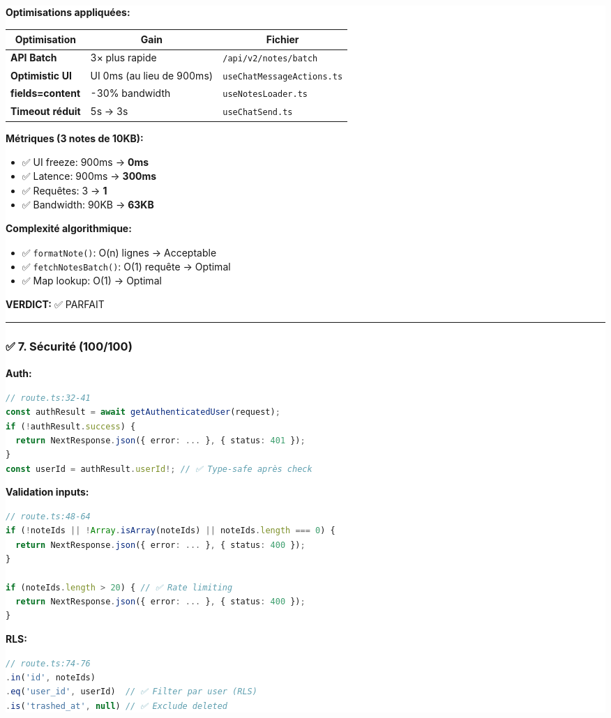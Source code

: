 **Optimisations appliquées:**

| Optimisation | Gain | Fichier |
|--------------|------|---------|
| **API Batch** | 3× plus rapide | `/api/v2/notes/batch` |
| **Optimistic UI** | UI 0ms (au lieu de 900ms) | `useChatMessageActions.ts` |
| **fields=content** | -30% bandwidth | `useNotesLoader.ts` |
| **Timeout réduit** | 5s → 3s | `useChatSend.ts` |

**Métriques (3 notes de 10KB):**
- ✅ UI freeze: 900ms → **0ms**
- ✅ Latence: 900ms → **300ms**
- ✅ Requêtes: 3 → **1**
- ✅ Bandwidth: 90KB → **63KB**

**Complexité algorithmique:**
- ✅ `formatNote()`: O(n) lignes → Acceptable
- ✅ `fetchNotesBatch()`: O(1) requête → Optimal
- ✅ Map lookup: O(1) → Optimal

**VERDICT:** ✅ PARFAIT

---

### ✅ 7. Sécurité (100/100)

**Auth:**
```typescript
// route.ts:32-41
const authResult = await getAuthenticatedUser(request);
if (!authResult.success) {
  return NextResponse.json({ error: ... }, { status: 401 });
}
const userId = authResult.userId!; // ✅ Type-safe après check
```

**Validation inputs:**
```typescript
// route.ts:48-64
if (!noteIds || !Array.isArray(noteIds) || noteIds.length === 0) {
  return NextResponse.json({ error: ... }, { status: 400 });
}

if (noteIds.length > 20) { // ✅ Rate limiting
  return NextResponse.json({ error: ... }, { status: 400 });
}
```

**RLS:**
```typescript
// route.ts:74-76
.in('id', noteIds)
.eq('user_id', userId)  // ✅ Filter par user (RLS)
.is('trashed_at', null) // ✅ Exclude deleted
```
